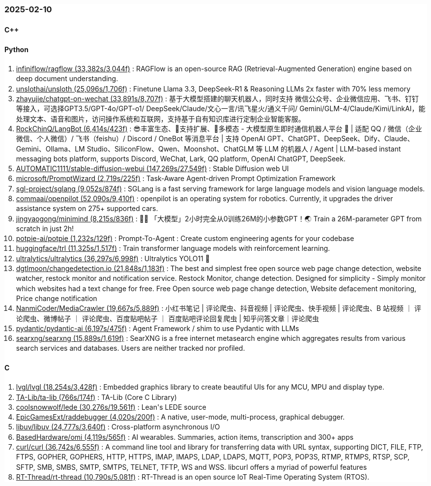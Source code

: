 ### 2025-02-10

#### C++

#### Python
1. [infiniflow/ragflow (33,382s/3,044f)](https://github.com/infiniflow/ragflow) : RAGFlow is an open-source RAG (Retrieval-Augmented Generation) engine based on deep document understanding.
2. [unslothai/unsloth (25,096s/1,706f)](https://github.com/unslothai/unsloth) : Finetune Llama 3.3, DeepSeek-R1 & Reasoning LLMs 2x faster with 70% less memory
3. [zhayujie/chatgpt-on-wechat (33,891s/8,707f)](https://github.com/zhayujie/chatgpt-on-wechat) : 基于大模型搭建的聊天机器人，同时支持 微信公众号、企业微信应用、飞书、钉钉 等接入，可选择GPT3.5/GPT-4o/GPT-o1/ DeepSeek/Claude/文心一言/讯飞星火/通义千问/ Gemini/GLM-4/Claude/Kimi/LinkAI，能处理文本、语音和图片，访问操作系统和互联网，支持基于自有知识库进行定制企业智能客服。
4. [RockChinQ/LangBot (6,414s/423f)](https://github.com/RockChinQ/LangBot) : 😎丰富生态、🧩支持扩展、🦄多模态 - 大模型原生即时通信机器人平台 🤖 | 适配 QQ / 微信（企业微信、个人微信）/ 飞书（feishu）/ Discord / OneBot 等消息平台 | 支持 OpenAI GPT、ChatGPT、DeepSeek、Dify、Claude、Gemini、Ollama、LM Studio、SiliconFlow、Qwen、Moonshot、ChatGLM 等 LLM 的机器人 / Agent | LLM-based instant messaging bots platform, supports Discord, WeChat, Lark, QQ platform, OpenAI ChatGPT, DeepSeek.
5. [AUTOMATIC1111/stable-diffusion-webui (147,269s/27,549f)](https://github.com/AUTOMATIC1111/stable-diffusion-webui) : Stable Diffusion web UI
6. [microsoft/PromptWizard (2,719s/225f)](https://github.com/microsoft/PromptWizard) : Task-Aware Agent-driven Prompt Optimization Framework
7. [sgl-project/sglang (9,052s/874f)](https://github.com/sgl-project/sglang) : SGLang is a fast serving framework for large language models and vision language models.
8. [commaai/openpilot (52,090s/9,410f)](https://github.com/commaai/openpilot) : openpilot is an operating system for robotics. Currently, it upgrades the driver assistance system on 275+ supported cars.
9. [jingyaogong/minimind (8,215s/836f)](https://github.com/jingyaogong/minimind) : 🚀🚀 「大模型」2小时完全从0训练26M的小参数GPT！🌏 Train a 26M-parameter GPT from scratch in just 2h!
10. [potpie-ai/potpie (1,232s/129f)](https://github.com/potpie-ai/potpie) : Prompt-To-Agent : Create custom engineering agents for your codebase
11. [huggingface/trl (11,325s/1,517f)](https://github.com/huggingface/trl) : Train transformer language models with reinforcement learning.
12. [ultralytics/ultralytics (36,297s/6,998f)](https://github.com/ultralytics/ultralytics) : Ultralytics YOLO11 🚀
13. [dgtlmoon/changedetection.io (21,848s/1,183f)](https://github.com/dgtlmoon/changedetection.io) : The best and simplest free open source web page change detection, website watcher, restock monitor and notification service. Restock Monitor, change detection. Designed for simplicity - Simply monitor which websites had a text change for free. Free Open source web page change detection, Website defacement monitoring, Price change notification
14. [NanmiCoder/MediaCrawler (19,667s/5,889f)](https://github.com/NanmiCoder/MediaCrawler) : 小红书笔记 | 评论爬虫、抖音视频 | 评论爬虫、快手视频 | 评论爬虫、B 站视频 ｜ 评论爬虫、微博帖子 ｜ 评论爬虫、百度贴吧帖子 ｜ 百度贴吧评论回复爬虫 | 知乎问答文章｜评论爬虫
15. [pydantic/pydantic-ai (6,197s/475f)](https://github.com/pydantic/pydantic-ai) : Agent Framework / shim to use Pydantic with LLMs
16. [searxng/searxng (15,889s/1,619f)](https://github.com/searxng/searxng) : SearXNG is a free internet metasearch engine which aggregates results from various search services and databases. Users are neither tracked nor profiled.

#### C
1. [lvgl/lvgl (18,254s/3,428f)](https://github.com/lvgl/lvgl) : Embedded graphics library to create beautiful UIs for any MCU, MPU and display type.
2. [TA-Lib/ta-lib (766s/174f)](https://github.com/TA-Lib/ta-lib) : TA-Lib (Core C Library)
3. [coolsnowwolf/lede (30,276s/19,561f)](https://github.com/coolsnowwolf/lede) : Lean's LEDE source
4. [EpicGamesExt/raddebugger (4,020s/200f)](https://github.com/EpicGamesExt/raddebugger) : A native, user-mode, multi-process, graphical debugger.
5. [libuv/libuv (24,777s/3,640f)](https://github.com/libuv/libuv) : Cross-platform asynchronous I/O
6. [BasedHardware/omi (4,119s/565f)](https://github.com/BasedHardware/omi) : AI wearables. Summaries, action items, transcription and 300+ apps
7. [curl/curl (36,742s/6,555f)](https://github.com/curl/curl) : A command line tool and library for transferring data with URL syntax, supporting DICT, FILE, FTP, FTPS, GOPHER, GOPHERS, HTTP, HTTPS, IMAP, IMAPS, LDAP, LDAPS, MQTT, POP3, POP3S, RTMP, RTMPS, RTSP, SCP, SFTP, SMB, SMBS, SMTP, SMTPS, TELNET, TFTP, WS and WSS. libcurl offers a myriad of powerful features
8. [RT-Thread/rt-thread (10,790s/5,081f)](https://github.com/RT-Thread/rt-thread) : RT-Thread is an open source IoT Real-Time Operating System (RTOS).